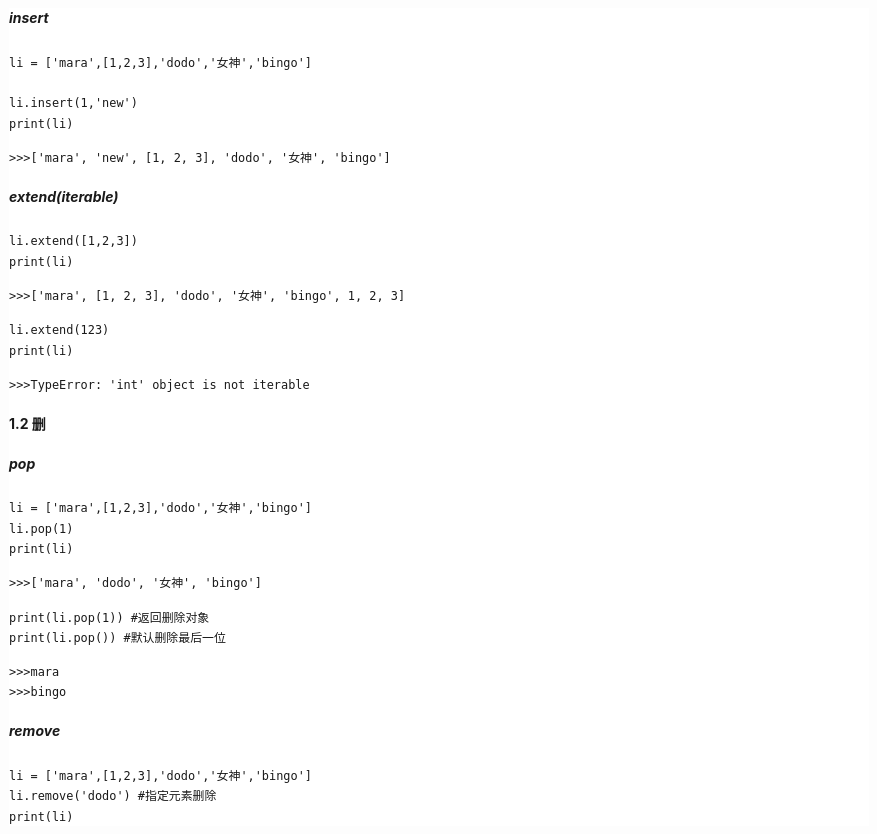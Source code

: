 ##### insert
```
li = ['mara',[1,2,3],'dodo','女神','bingo']

li.insert(1,'new')
print(li)
```

```
>>>['mara', 'new', [1, 2, 3], 'dodo', '女神', 'bingo']
```
##### extend(iterable)

```
li.extend([1,2,3])
print(li)
```

```
>>>['mara', [1, 2, 3], 'dodo', '女神', 'bingo', 1, 2, 3]
```
```
li.extend(123)
print(li)
```

```
>>>TypeError: 'int' object is not iterable
```

#### 1.2 删

##### pop
```
li = ['mara',[1,2,3],'dodo','女神','bingo']
li.pop(1)
print(li)
```
```
>>>['mara', 'dodo', '女神', 'bingo']
```

```
print(li.pop(1)) #返回删除对象
print(li.pop()) #默认删除最后一位
```

```
>>>mara
>>>bingo
```

##### remove 
```
li = ['mara',[1,2,3],'dodo','女神','bingo']
li.remove('dodo') #指定元素删除
print(li)
```
